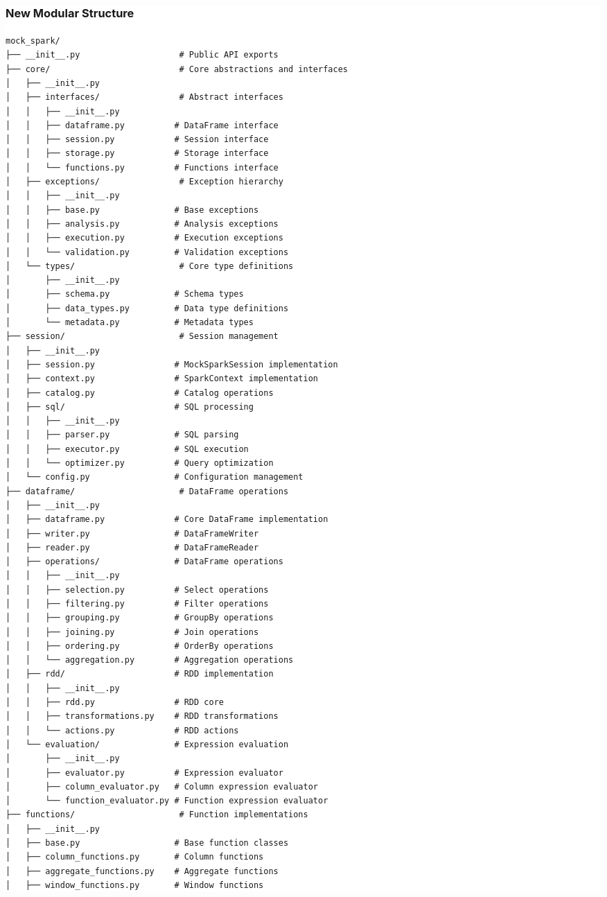 ### New Modular Structure
```
mock_spark/
├── __init__.py                    # Public API exports
├── core/                          # Core abstractions and interfaces
│   ├── __init__.py
│   ├── interfaces/                # Abstract interfaces
│   │   ├── __init__.py
│   │   ├── dataframe.py          # DataFrame interface
│   │   ├── session.py            # Session interface
│   │   ├── storage.py            # Storage interface
│   │   └── functions.py          # Functions interface
│   ├── exceptions/                # Exception hierarchy
│   │   ├── __init__.py
│   │   ├── base.py               # Base exceptions
│   │   ├── analysis.py           # Analysis exceptions
│   │   ├── execution.py          # Execution exceptions
│   │   └── validation.py         # Validation exceptions
│   └── types/                     # Core type definitions
│       ├── __init__.py
│       ├── schema.py             # Schema types
│       ├── data_types.py         # Data type definitions
│       └── metadata.py           # Metadata types
├── session/                       # Session management
│   ├── __init__.py
│   ├── session.py                # MockSparkSession implementation
│   ├── context.py                # SparkContext implementation
│   ├── catalog.py                # Catalog operations
│   ├── sql/                      # SQL processing
│   │   ├── __init__.py
│   │   ├── parser.py             # SQL parsing
│   │   ├── executor.py           # SQL execution
│   │   └── optimizer.py          # Query optimization
│   └── config.py                 # Configuration management
├── dataframe/                     # DataFrame operations
│   ├── __init__.py
│   ├── dataframe.py              # Core DataFrame implementation
│   ├── writer.py                 # DataFrameWriter
│   ├── reader.py                 # DataFrameReader
│   ├── operations/               # DataFrame operations
│   │   ├── __init__.py
│   │   ├── selection.py          # Select operations
│   │   ├── filtering.py          # Filter operations
│   │   ├── grouping.py           # GroupBy operations
│   │   ├── joining.py            # Join operations
│   │   ├── ordering.py           # OrderBy operations
│   │   └── aggregation.py        # Aggregation operations
│   ├── rdd/                      # RDD implementation
│   │   ├── __init__.py
│   │   ├── rdd.py                # RDD core
│   │   ├── transformations.py    # RDD transformations
│   │   └── actions.py            # RDD actions
│   └── evaluation/               # Expression evaluation
│       ├── __init__.py
│       ├── evaluator.py          # Expression evaluator
│       ├── column_evaluator.py   # Column expression evaluator
│       └── function_evaluator.py # Function expression evaluator
├── functions/                     # Function implementations
│   ├── __init__.py
│   ├── base.py                   # Base function classes
│   ├── column_functions.py       # Column functions
│   ├── aggregate_functions.py    # Aggregate functions
│   ├── window_functions.py       # Window functions
```